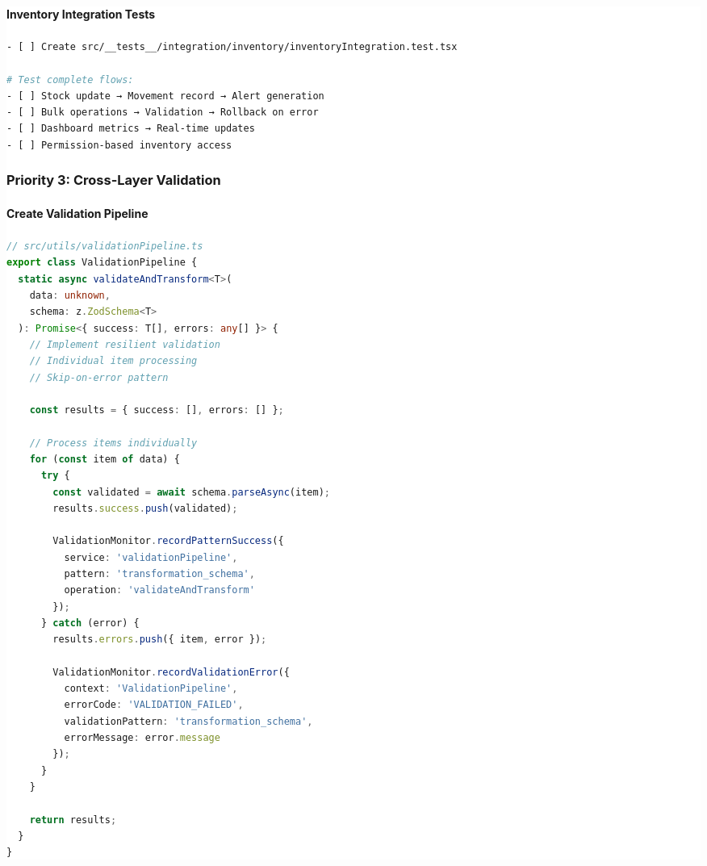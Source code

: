 #### Inventory Integration Tests
```bash
- [ ] Create src/__tests__/integration/inventory/inventoryIntegration.test.tsx

# Test complete flows:
- [ ] Stock update → Movement record → Alert generation
- [ ] Bulk operations → Validation → Rollback on error
- [ ] Dashboard metrics → Real-time updates
- [ ] Permission-based inventory access
```

### Priority 3: Cross-Layer Validation

#### Create Validation Pipeline
```typescript
// src/utils/validationPipeline.ts
export class ValidationPipeline {
  static async validateAndTransform<T>(
    data: unknown,
    schema: z.ZodSchema<T>
  ): Promise<{ success: T[], errors: any[] }> {
    // Implement resilient validation
    // Individual item processing
    // Skip-on-error pattern
    
    const results = { success: [], errors: [] };
    
    // Process items individually
    for (const item of data) {
      try {
        const validated = await schema.parseAsync(item);
        results.success.push(validated);
        
        ValidationMonitor.recordPatternSuccess({
          service: 'validationPipeline',
          pattern: 'transformation_schema',
          operation: 'validateAndTransform'
        });
      } catch (error) {
        results.errors.push({ item, error });
        
        ValidationMonitor.recordValidationError({
          context: 'ValidationPipeline',
          errorCode: 'VALIDATION_FAILED',
          validationPattern: 'transformation_schema',
          errorMessage: error.message
        });
      }
    }
    
    return results;
  }
}
```
